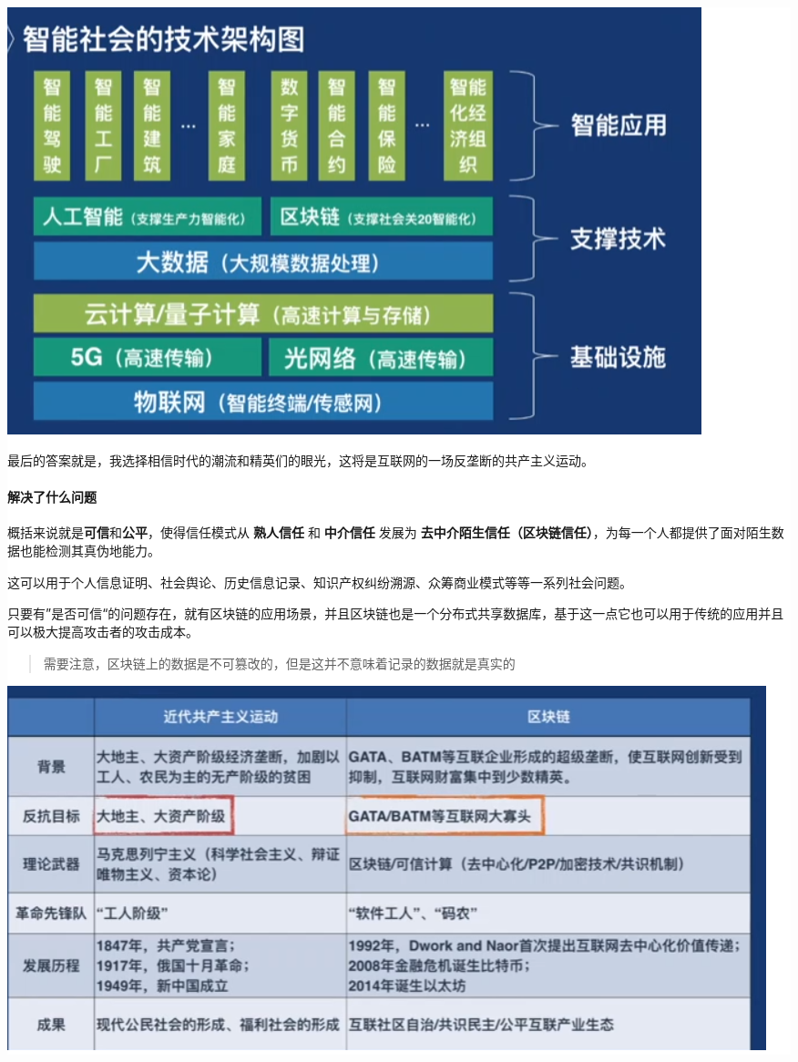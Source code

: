 ![数字化社会的构想](./public/readme/image-20221230202114244.png)

最后的答案就是，我选择相信时代的潮流和精英们的眼光，这将是互联网的一场反垄断的共产主义运动。

#### 解决了什么问题

概括来说就是**可信**和**公平**，使得信任模式从 **熟人信任** 和 **中介信任** 发展为 **去中介陌生信任（区块链信任）**，为每一个人都提供了面对陌生数据也能检测其真伪地能力。

这可以用于个人信息证明、社会舆论、历史信息记录、知识产权纠纷溯源、众筹商业模式等等一系列社会问题。

只要有”是否可信“的问题存在，就有区块链的应用场景，并且区块链也是一个分布式共享数据库，基于这一点它也可以用于传统的应用并且可以极大提高攻击者的攻击成本。

> 需要注意，区块链上的数据是不可篡改的，但是这并不意味着记录的数据就是真实的

![区块链与近代共产主义类比图](./public/readme/image-20221230214328137.png)
